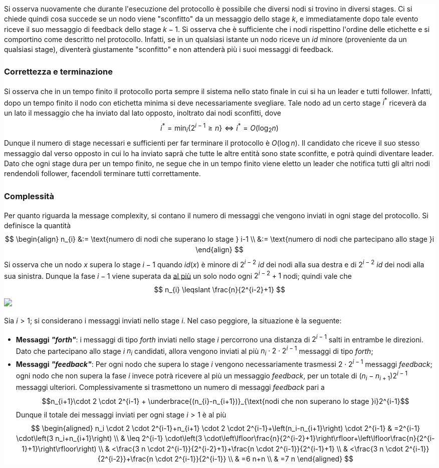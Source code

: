 Si osserva nuovamente che durante l'esecuzione del protocollo è possibile che diversi nodi si trovino in diversi stages. Ci si chiede quindi cosa succede se un nodo viene "sconfitto" da un messaggio dello stage $k,$ e immediatamente dopo tale evento riceve il suo messaggio di feedback dello stage $k-1.$
Si osserva che è sufficiente che i nodi rispettino l'ordine delle etichette e si comportino come descritto nel protocollo. Infatti, se in un qualsiasi istante un nodo riceve un $id$ minore (proveniente da un qualsiasi stage), diventerà giustamente "sconfitto" e non attenderà più i suoi messaggi di feedback.
### Correttezza e terminazione
Si osserva che in un tempo finito il protocollo porta sempre il sistema nello stato finale in cui si ha un leader e tutti follower. Infatti, dopo un tempo finito il nodo con etichetta minima si deve necessariamente svegliare. Tale nodo ad un certo stage $i^*$ riceverà da un lato il messaggio che ha inviato dal lato opposto, inoltrato dai nodi sconfitti, dove
$$
i^* = \min_{i} \{ 2^{i-1} \geqslant n \} \iff i^* = O(\log_{2}n)
$$
Dunque il numero di stage necessari e sufficienti per far terminare il protocollo è $O(\log n)$. Il candidato che riceve il suo stesso messaggio dal verso opposto in cui lo ha inviato saprà che tutte le altre entità sono state sconfitte, e potrà quindi diventare leader. Dato che ogni stage dura per un tempo finito, ne segue che in un tempo finito viene eletto un leader che notifica tutti gli altri nodi rendendoli follower, facendoli terminare tutti correttamente.
### Complessità
Per quanto riguarda la message complexity, si contano il numero di messaggi che vengono inviati in ogni stage del protocollo. Si definisce la quantità
$$
\begin{align}
n_{i} &:= \text{numero di nodi che superano lo stage } i-1  \\
&:= \text{numero di nodi che partecipano allo stage }i
\end{align}
$$
Si osserva che un nodo $x$ supera lo stage $i-1$ quando $id(x)$ è minore di $2^{i-2}$ $id$ dei nodi alla sua destra e di $2^{i-2}$ $id$ dei nodi alla sua sinistra. Dunque la fase $i-1$ viene superata da <u>al più</u> un solo nodo ogni $2^{i-2}+1$ nodi; quindi vale che
$$
n_{i} \leqslant \frac{n}{2^{i-2}+1}
$$
![](Pasted%20image%2020240328164046.png)

Sia $i>1$; si considerano i messaggi inviati nello stage $i$. Nel caso peggiore, la situazione è la seguente:
- **Messaggi** ***"forth"***: i messaggi di tipo *forth* inviati nello stage $i$ percorrono una distanza di $2^{i-1}$ salti in entrambe le direzioni. Dato che partecipano allo stage $i$  $n_{i}$ candidati, allora vengono inviati al più $n_{i}\cdot2\cdot2^{i-1}$ messaggi di tipo *forth*;
- **Messaggi** ***"feedback"***: Per ogni nodo che supera lo stage $i$ vengono necessariamente trasmessi $2\cdot 2^{i-1}$ messaggi *feedback*; ogni nodo che non supera la fase $i$ invece potrà ricevere al più un messaggio *feedback*, per un totale di $(n_{i}-n_{i+1})2^{i-1}$ messaggi ulteriori. Complessivamente si trasmettono un numero di messaggi *feedback* pari a $$n_{i+1}\cdot 2 \cdot 2^{i-1} + \underbrace{(n_{i}-n_{i+1})}_{\text{nodi che non superano lo stage }i}2^{i-1}$$
Dunque il totale dei messaggi inviati per ogni stage $i>1$ è al più
$$
\begin{aligned}
n_i \cdot 2 \cdot 2^{i-1}+n_{i+1} \cdot 2 \cdot 2^{i-1}+\left(n_i-n_{i+1}\right) \cdot 2^{i-1} & =2^{i-1} \cdot\left(3 n_i+n_{i+1}\right) \\
& \leq 2^{i-1} \cdot\left(3 \cdot\left\lfloor\frac{n}{2^{i-2}+1}\right\rfloor+\left\lfloor\frac{n}{2^{i-1}+1}\right\rfloor\right) \\
& <\frac{3 n \cdot 2^{i-1}}{2^{i-2}+1}+\frac{n \cdot 2^{i-1}}{2^{i-1}+1} \\
& <\frac{3 n \cdot 2^{i-1}}{2^{i-2}}+\frac{n \cdot 2^{i-1}}{2^{i-1}} \\
& =6 n+n \\
& =7 n
\end{aligned}
$$
